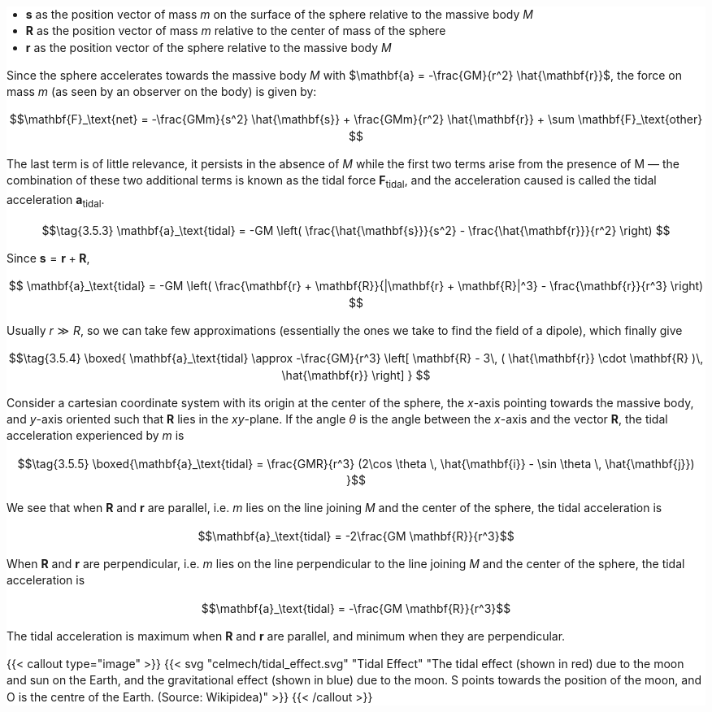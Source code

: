 - $\mathbf{s}$ as the position vector of mass $m$ on the surface of the sphere relative to the massive body $M$
- $\mathbf{R}$ as the position vector of mass $m$ relative to the center of mass of the sphere
- $\mathbf{r}$ as the position vector of the sphere relative to the massive body $M$

Since the sphere accelerates towards the massive body $M$ with $\mathbf{a} = -\frac{GM}{r^2} \hat{\mathbf{r}}$, the force on mass $m$
(as seen by an observer on the body) is given by:

$$\mathbf{F}_\text{net} = -\frac{GMm}{s^2} \hat{\mathbf{s}} + \frac{GMm}{r^2} \hat{\mathbf{r}} + \sum \mathbf{F}_\text{other} $$

The last term is of little relevance, it persists in the absence of $M$ while
the first two terms arise from the presence of M — the combination of these two additional terms is known as
the tidal force $\mathbf{F}_\text{tidal}$, and the acceleration caused is called the
tidal acceleration $\mathbf{a}_\text{tidal}$.

$$\tag{3.5.3} \mathbf{a}_\text{tidal} = -GM \left( \frac{\hat{\mathbf{s}}}{s^2} - \frac{\hat{\mathbf{r}}}{r^2} \right) $$

Since $\mathbf{s} = \mathbf{r} + \mathbf{R}$,

$$ \mathbf{a}_\text{tidal} = -GM \left( \frac{\mathbf{r} + \mathbf{R}}{|\mathbf{r} + \mathbf{R}|^3} - \frac{\mathbf{r}}{r^3} \right) $$

Usually $r \gg R$, so we can take few approximations (essentially the ones we take to find the field of a dipole),
which finally give

$$\tag{3.5.4} \boxed{ \mathbf{a}_\text{tidal} \approx -\frac{GM}{r^3} \left[ \mathbf{R} - 3\, ( \hat{\mathbf{r}} \cdot \mathbf{R} )\, \hat{\mathbf{r}} \right] } $$

Consider a cartesian coordinate system with its origin at the center of the sphere, the $x$-axis pointing towards the massive body, and $y$-axis oriented such that $\mathbf{R}$ lies in the $xy$-plane. If the angle $\theta$ is the angle between the $x$-axis and the vector $\mathbf{R}$, the tidal acceleration experienced by $m$ is

$$\tag{3.5.5} \boxed{\mathbf{a}_\text{tidal} = \frac{GMR}{r^3} (2\cos \theta \, \hat{\mathbf{i}} - \sin \theta \, \hat{\mathbf{j}}) }$$

We see that when $\mathbf{R}$ and $\mathbf{r}$ are parallel, i.e. $m$ lies on the line joining $M$ and the center of the sphere, the tidal acceleration is

$$\mathbf{a}_\text{tidal} = -2\frac{GM \mathbf{R}}{r^3}$$

When $\mathbf{R}$ and $\mathbf{r}$ are perpendicular, i.e. $m$ lies on the line perpendicular to the line joining $M$ and the center of the sphere, the tidal acceleration is

$$\mathbf{a}_\text{tidal} = -\frac{GM \mathbf{R}}{r^3}$$

The tidal acceleration is maximum when $\mathbf{R}$ and $\mathbf{r}$ are parallel, and minimum when they are perpendicular.

{{< callout type="image" >}}
{{< svg "celmech/tidal_effect.svg" "Tidal Effect" "The tidal effect (shown in red) due to the moon and sun on the Earth, and the gravitational effect (shown in blue) due to the moon. S points towards the position of the moon, and O is the centre of the Earth. (Source: Wikipidea)" >}}
{{< /callout >}}
